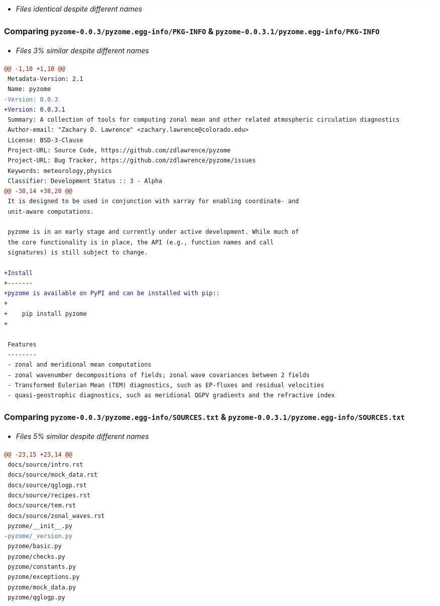  * *Files identical despite different names*

### Comparing `pyzome-0.0.3/pyzome.egg-info/PKG-INFO` & `pyzome-0.0.3.1/pyzome.egg-info/PKG-INFO`

 * *Files 3% similar despite different names*

```diff
@@ -1,10 +1,10 @@
 Metadata-Version: 2.1
 Name: pyzome
-Version: 0.0.3
+Version: 0.0.3.1
 Summary: A collection of tools for computing zonal mean and other related atmospheric circulation diagnostics
 Author-email: "Zachary D. Lawrence" <zachary.lawrence@colorado.edu>
 License: BSD-3-Clause
 Project-URL: Source Code, https://github.com/zdlawrence/pyzome
 Project-URL: Bug Tracker, https://github.com/zdlawrence/pyzome/issues
 Keywords: meteorology,physics
 Classifier: Development Status :: 3 - Alpha
@@ -38,14 +38,20 @@
 It is designed to be used in conjunction with xarray for enabling coordinate- and 
 unit-aware computations. 
 
 pyzome is in an early stage and currently under active development. While much of 
 the core functionality is in place, the API (e.g., function names and call 
 signatures) is still subject to change.
 
+Install
+-------
+pyzome is available on PyPI and can be installed with pip::
+
+    pip install pyzome
+
 
 Features
 --------
 - zonal and meridional mean computations
 - zonal wavenumber decompositions of fields; zonal wave covariances between 2 fields
 - Transformed Eulerian Mean (TEM) diagnostics, such as EP-fluxes and residual velocities
 - quasi-geostrophic diagnostics, such as meridional QGPV gradients and the refractive index
```

### Comparing `pyzome-0.0.3/pyzome.egg-info/SOURCES.txt` & `pyzome-0.0.3.1/pyzome.egg-info/SOURCES.txt`

 * *Files 5% similar despite different names*

```diff
@@ -23,15 +23,14 @@
 docs/source/intro.rst
 docs/source/mock_data.rst
 docs/source/qglogp.rst
 docs/source/recipes.rst
 docs/source/tem.rst
 docs/source/zonal_waves.rst
 pyzome/__init__.py
-pyzome/_version.py
 pyzome/basic.py
 pyzome/checks.py
 pyzome/constants.py
 pyzome/exceptions.py
 pyzome/mock_data.py
 pyzome/qglogp.py
```